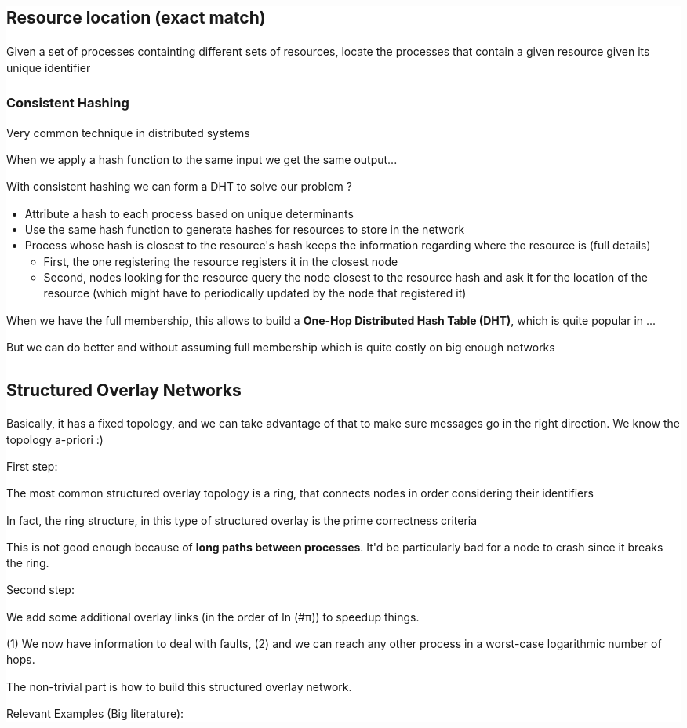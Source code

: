 ## Resource location (exact match)

Given a set of processes containting different sets of resources, locate the
processes that contain a given  resource given its unique identifier

### Consistent Hashing

Very common technique in distributed systems

When we apply a hash function to the same input we get the same output...

With consistent hashing we can form a DHT to solve our problem ?

* Attribute a hash to  each process based on  unique determinants
* Use the same hash function  to generate hashes for  resources  to store in
    the network
* Process whose hash is closest to the resource's hash keeps the information
    regarding where the resource is  (full details)
    * First, the one registering the resource registers it in the  closest node
    * Second, nodes looking  for the resource query the node closest to the
        resource hash and ask it for the location of the resource (which might
        have to periodically updated by the node that registered it)

When we have the full membership, this allows to build a **One-Hop Distributed
Hash  Table (DHT)**,  which is quite popular in ...

But we can do better and without assuming full membership which is quite costly
on big enough  networks

## Structured Overlay Networks

Basically, it has a fixed topology, and we can take advantage of that to make
sure messages go in the right direction. We know the topology a-priori :)


First step:

The  most common structured overlay topology is a ring, that connects nodes in
order considering their identifiers

In fact, the ring structure, in this type of structured overlay is the prime
correctness criteria

This is not good enough because of **long paths between processes**. It'd be
particularly bad for a node to crash since it breaks the ring.

Second step:

We add some additional overlay links (in the order of ln (#π)) to speedup
things.

(1) We now have information to deal with faults,
(2) and we can reach any other process in a worst-case logarithmic number of hops.

The non-trivial part is how to build this structured overlay network.

Relevant Examples (Big literature):
